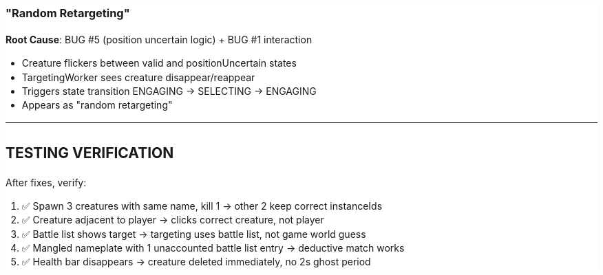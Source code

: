 ### "Random Retargeting"
**Root Cause**: BUG #5 (position uncertain logic) + BUG #1 interaction
- Creature flickers between valid and positionUncertain states
- TargetingWorker sees creature disappear/reappear
- Triggers state transition ENGAGING → SELECTING → ENGAGING
- Appears as "random retargeting"

---

## TESTING VERIFICATION

After fixes, verify:
1. ✅ Spawn 3 creatures with same name, kill 1 → other 2 keep correct instanceIds
2. ✅ Creature adjacent to player → clicks correct creature, not player
3. ✅ Battle list shows target → targeting uses battle list, not game world guess
4. ✅ Mangled nameplate with 1 unaccounted battle list entry → deductive match works
5. ✅ Health bar disappears → creature deleted immediately, no 2s ghost period
